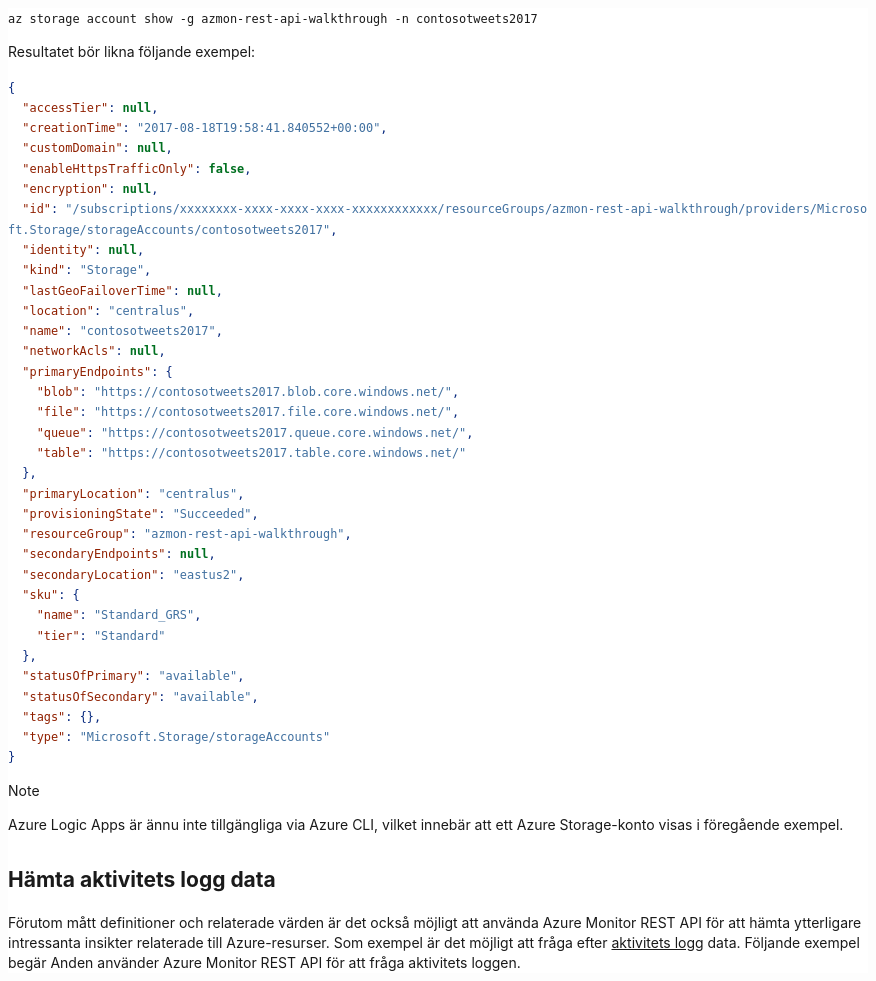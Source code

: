 ```azurecli
az storage account show -g azmon-rest-api-walkthrough -n contosotweets2017
```

Resultatet bör likna följande exempel:

```json
{
  "accessTier": null,
  "creationTime": "2017-08-18T19:58:41.840552+00:00",
  "customDomain": null,
  "enableHttpsTrafficOnly": false,
  "encryption": null,
  "id": "/subscriptions/xxxxxxxx-xxxx-xxxx-xxxx-xxxxxxxxxxxx/resourceGroups/azmon-rest-api-walkthrough/providers/Microsoft.Storage/storageAccounts/contosotweets2017",
  "identity": null,
  "kind": "Storage",
  "lastGeoFailoverTime": null,
  "location": "centralus",
  "name": "contosotweets2017",
  "networkAcls": null,
  "primaryEndpoints": {
    "blob": "https://contosotweets2017.blob.core.windows.net/",
    "file": "https://contosotweets2017.file.core.windows.net/",
    "queue": "https://contosotweets2017.queue.core.windows.net/",
    "table": "https://contosotweets2017.table.core.windows.net/"
  },
  "primaryLocation": "centralus",
  "provisioningState": "Succeeded",
  "resourceGroup": "azmon-rest-api-walkthrough",
  "secondaryEndpoints": null,
  "secondaryLocation": "eastus2",
  "sku": {
    "name": "Standard_GRS",
    "tier": "Standard"
  },
  "statusOfPrimary": "available",
  "statusOfSecondary": "available",
  "tags": {},
  "type": "Microsoft.Storage/storageAccounts"
}
```

> [!NOTE]
> Azure Logic Apps är ännu inte tillgängliga via Azure CLI, vilket innebär att ett Azure Storage-konto visas i föregående exempel.
>
>

## <a name="retrieve-activity-log-data"></a>Hämta aktivitets logg data

Förutom mått definitioner och relaterade värden är det också möjligt att använda Azure Monitor REST API för att hämta ytterligare intressanta insikter relaterade till Azure-resurser. Som exempel är det möjligt att fråga efter [aktivitets logg](/rest/api/monitor/activitylogs) data. Följande exempel begär Anden använder Azure Monitor REST API för att fråga aktivitets loggen.

